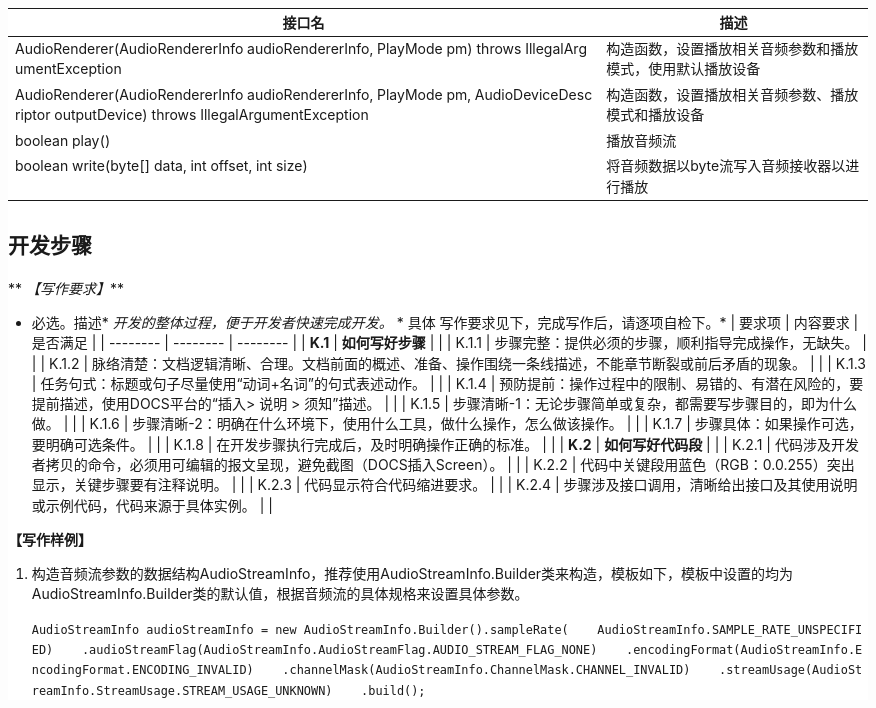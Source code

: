| 接口名 | 描述 |
| -------- | -------- |
| AudioRenderer(AudioRendererInfo&nbsp;audioRendererInfo,&nbsp;PlayMode&nbsp;pm)&nbsp;throws&nbsp;IllegalArgumentException | 构造函数，设置播放相关音频参数和播放模式，使用默认播放设备 |
| AudioRenderer(AudioRendererInfo&nbsp;audioRendererInfo,&nbsp;PlayMode&nbsp;pm,&nbsp;AudioDeviceDescriptor&nbsp;outputDevice)&nbsp;throws&nbsp;IllegalArgumentException | 构造函数，设置播放相关音频参数、播放模式和播放设备 |
| boolean&nbsp;play() | 播放音频流 |
| boolean&nbsp;write(byte[]&nbsp;data,&nbsp;int&nbsp;offset,&nbsp;int&nbsp;size) | 将音频数据以byte流写入音频接收器以进行播放 |


## 开发步骤

** *【写作要求】***

 * 必选。描述*  *开发的整体过程，便于开发者快速完成开发。* * 具体 写作要求见下，完成写作后，请逐项自检下。*
| 要求项 | 内容要求 | 是否满足 |
| -------- | -------- | -------- |
| **K.1** | **如何写好步骤** |  |
| K.1.1 | 步骤完整：提供必须的步骤，顺利指导完成操作，无缺失。 |  |
| K.1.2 | 脉络清楚：文档逻辑清晰、合理。文档前面的概述、准备、操作围绕一条线描述，不能章节断裂或前后矛盾的现象。 |  |
| K.1.3 | 任务句式：标题或句子尽量使用“动词+名词”的句式表述动作。 |  |
| K.1.4 | 预防提前：操作过程中的限制、易错的、有潜在风险的，要提前描述，使用DOCS平台的“插入&gt;&nbsp;说明&nbsp;&gt;&nbsp;须知”描述。 |  |
| K.1.5 | 步骤清晰-1：无论步骤简单或复杂，都需要写步骤目的，即为什么做。 |  |
| K.1.6 | 步骤清晰-2：明确在什么环境下，使用什么工具，做什么操作，怎么做该操作。 |  |
| K.1.7 | 步骤具体：如果操作可选，要明确可选条件。 |  |
| K.1.8 | 在开发步骤执行完成后，及时明确操作正确的标准。 |  |
| **K.2** | **如何写好代码段** |  |
| K.2.1 | 代码涉及开发者拷贝的命令，必须用可编辑的报文呈现，避免截图（DOCS插入Screen）。 |  |
| K.2.2 | 代码中关键段用蓝色（RGB：0.0.255）突出显示，关键步骤要有注释说明。 |  |
| K.2.3 | 代码显示符合代码缩进要求。 |  |
| K.2.4 | 步骤涉及接口调用，清晰给出接口及其使用说明或示例代码，代码来源于具体实例。 |  |

**【写作样例】**

1. 构造音频流参数的数据结构AudioStreamInfo，推荐使用AudioStreamInfo.Builder类来构造，模板如下，模板中设置的均为AudioStreamInfo.Builder类的默认值，根据音频流的具体规格来设置具体参数。
   ```
   AudioStreamInfo audioStreamInfo = new AudioStreamInfo.Builder().sampleRate(    AudioStreamInfo.SAMPLE_RATE_UNSPECIFIED)    .audioStreamFlag(AudioStreamInfo.AudioStreamFlag.AUDIO_STREAM_FLAG_NONE)    .encodingFormat(AudioStreamInfo.EncodingFormat.ENCODING_INVALID)    .channelMask(AudioStreamInfo.ChannelMask.CHANNEL_INVALID)    .streamUsage(AudioStreamInfo.StreamUsage.STREAM_USAGE_UNKNOWN)    .build();
   ```
